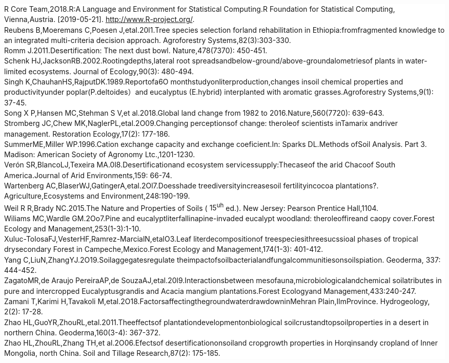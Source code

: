 R Core Team,2O18.R:A Language and Environment for Statistical Computing.R Foundation for Statistical Computing, Vienna,Austria. [2019-05-21]. http://www.R-project.org/.   
Reubens B,Moeremans C,Poesen J,etal.20l1.Tree species selection forland rehabilitation in Ethiopia:fromfragmented knowledge to an integrated multi-criteria decision approach. Agroforestry Systems,82(3):303-330.   
Romm J.2011.Desertification: The next dust bowl. Nature,478(7370): 450-451.   
Schenk HJ,JacksonRB.2002.Rootingdepths,lateral root spreadsandbelow-ground/above-groundalometriesof plants in water-limited ecosystems. Journal of Ecology,90(3): 480-494.   
Singh K,ChauhanHS,RajputDK.1989.Reportofa6O monthstudyonliterproduction,changes insoil chemical properties and productivityunder poplar(P.deltoides）and eucalyptus (E.hybrid) interplanted with aromatic grasses.Agroforestry Systems,9(1): 37-45.   
Song X P,Hansen MC,Stehman S V,et al.2018.Global land change from 1982 to 2016.Nature,560(7720): 639-643.   
Stromberg JC,Chew MK,NaglerPL,etal.2O09.Changing perceptionsof change: theroleof scientists inTamarix andriver management. Restoration Ecology,17(2): 177-186.   
SummerME,Miller WP.1996.Cation exchange capacity and exchange coeficient.In: Sparks DL.Methods ofSoil Analysis. Part 3. Madison: American Society of Agronomy Ltc.,1201-1230.   
Verón SR,BlancoLJ,Texeira MA.0l8.Desertificationand ecosystem servicessupply:Thecaseof the arid Chacoof South America.Journal of Arid Environments,159: 66-74.   
Wartenberg AC,BlaserWJ,GatingerA,etal.2Ol7.Doesshade treediversityincreasesoil fertilityincocoa plantations?. Agriculture,Ecosystems and Environment,248:190-199.   
Weil R R,Brady NC.2015.The Nature and Properties of Soils ( $1 5 ^ { \mathrm { u h } }$ ed.). New Jersey: Pearson Prentice Hall,1104.   
Wiliams MC,Wardle GM.2Oo7.Pine and eucalyptliterfallinapine-invaded eucalypt woodland: theroleoffireand caopy cover.Forest Ecology and Management,253(1-3):1-10.   
Xuluc-TolosaFJ,VesterHF,Ramrez-MarcialN,etalO3.Leaf literdecompositionof treespeciesithreesucssioal phases of tropical drysecondary Forest in Campeche,Mexico.Forest Ecology and Management,174(1-3): 401-412.   
Yang C,LiuN,ZhangYJ.2O19.Soilaggegatesregulate theimpactofsoilbacterialandfungalcommunitiesonsoilspiation. Geoderma, 337: 444-452.   
ZagatoMR,de Araujo PereiraAP,de SouzaAJ,etal.20l9.Interactionsbetween mesofauna,microbiologicalandchemical soilatributes in pure and intercropped Eucalyptusgrandis and Acacia mangium plantations.Forest Ecologyand Management,433:240-247.   
Zamani T,Karimi H,Tavakoli M,etal.2O18.FactorsaffectingthegroundwaterdrawdowninMehran Plain,IlmProvince. Hydrogeology, 2(2): 17-28.   
Zhao HL,GuoYR,ZhouRL,etal.2011.Theeffectsof plantationdevelopmentonbiological soilcrustandtopsoilproperties in a desert in northern China. Geoderma,160(3-4): 367-372.   
Zhao HL,ZhouRL,Zhang TH,et al.2O06.Efectsof desertificationonsoiland cropgrowth properties in Horqinsandy cropland of Inner Mongolia, north China. Soil and Tillage Research,87(2): 175-185.